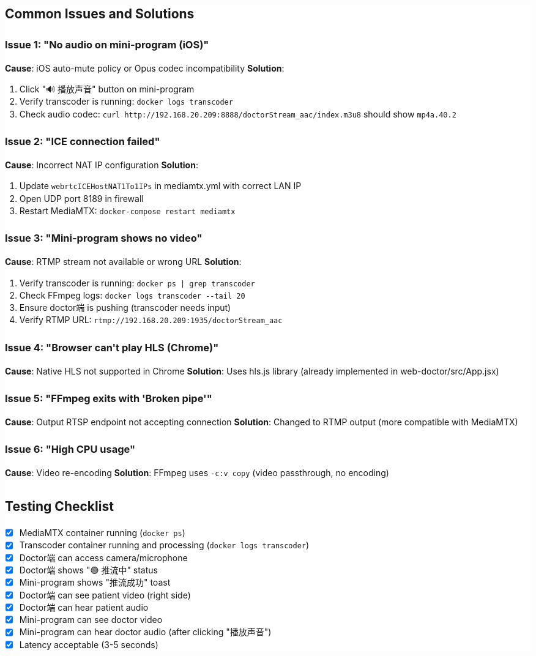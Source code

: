 ## Common Issues and Solutions

### Issue 1: "No audio on mini-program (iOS)"

**Cause**: iOS auto-mute policy or Opus codec incompatibility
**Solution**:
1. Click "🔊 播放声音" button on mini-program
2. Verify transcoder is running: `docker logs transcoder`
3. Check audio codec: `curl http://192.168.20.209:8888/doctorStream_aac/index.m3u8` should show `mp4a.40.2`

### Issue 2: "ICE connection failed"

**Cause**: Incorrect NAT IP configuration
**Solution**:
1. Update `webrtcICEHostNAT1To1IPs` in mediamtx.yml with correct LAN IP
2. Open UDP port 8189 in firewall
3. Restart MediaMTX: `docker-compose restart mediamtx`

### Issue 3: "Mini-program shows no video"

**Cause**: RTMP stream not available or wrong URL
**Solution**:
1. Verify transcoder is running: `docker ps | grep transcoder`
2. Check FFmpeg logs: `docker logs transcoder --tail 20`
3. Ensure doctor端 is pushing (transcoder needs input)
4. Verify RTMP URL: `rtmp://192.168.20.209:1935/doctorStream_aac`

### Issue 4: "Browser can't play HLS (Chrome)"

**Cause**: Native HLS not supported in Chrome
**Solution**: Uses hls.js library (already implemented in web-doctor/src/App.jsx)

### Issue 5: "FFmpeg exits with 'Broken pipe'"

**Cause**: Output RTSP endpoint not accepting connection
**Solution**: Changed to RTMP output (more compatible with MediaMTX)

### Issue 6: "High CPU usage"

**Cause**: Video re-encoding
**Solution**: FFmpeg uses `-c:v copy` (video passthrough, no encoding)

## Testing Checklist

- [x] MediaMTX container running (`docker ps`)
- [x] Transcoder container running and processing (`docker logs transcoder`)
- [x] Doctor端 can access camera/microphone
- [x] Doctor端 shows "🟢 推流中" status
- [x] Mini-program shows "推流成功" toast
- [x] Doctor端 can see patient video (right side)
- [x] Doctor端 can hear patient audio
- [x] Mini-program can see doctor video
- [x] Mini-program can hear doctor audio (after clicking "播放声音")
- [x] Latency acceptable (3-5 seconds)
